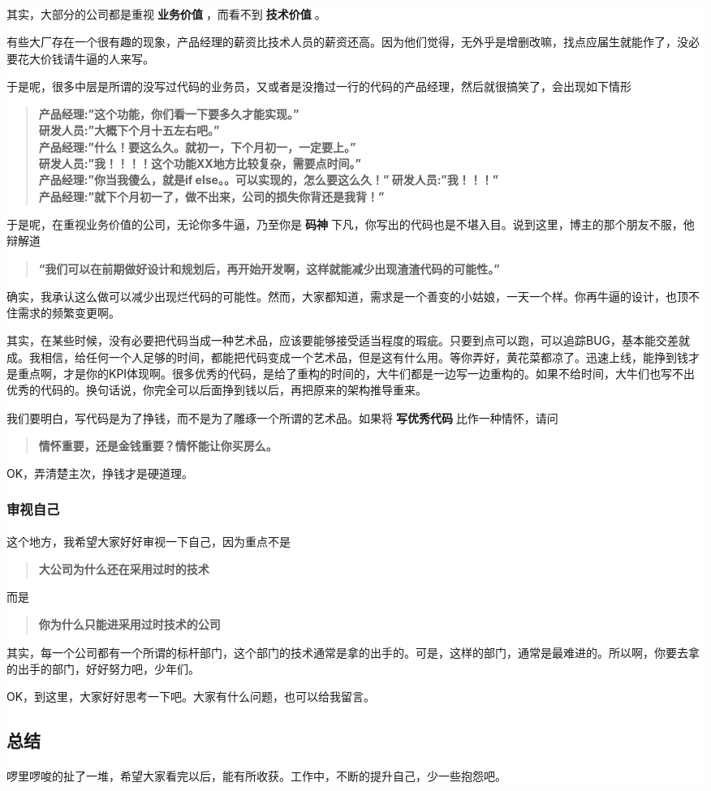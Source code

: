 其实，大部分的公司都是重视 **业务价值** ，而看不到 **技术价值** 。

有些大厂存在一个很有趣的现象，产品经理的薪资比技术人员的薪资还高。因为他们觉得，无外乎是增删改嘛，找点应届生就能作了，没必要花大价钱请牛逼的人来写。

于是呢，很多中层是所谓的没写过代码的业务员，又或者是没撸过一行的代码的产品经理，然后就很搞笑了，会出现如下情形

> **产品经理:”这个功能，你们看一下要多久才能实现。”**  
>  **研发人员:”大概下个月十五左右吧。”**  
>  **产品经理:”什么！要这么久。就初一，下个月初一，一定要上。”**  
>  **研发人员:”我！！！！这个功能XX地方比较复杂，需要点时间。”**  
>  **产品经理:”你当我傻么，就是if else。。可以实现的，怎么要这么久！” 研发人员:”我！！！”**  
>  **产品经理:”就下个月初一了，做不出来，公司的损失你背还是我背！”**

于是呢，在重视业务价值的公司，无论你多牛逼，乃至你是 **码神** 下凡，你写出的代码也是不堪入目。说到这里，博主的那个朋友不服，他辩解道

> **“我们可以在前期做好设计和规划后，再开始开发啊，这样就能减少出现渣渣代码的可能性。”**

确实，我承认这么做可以减少出现烂代码的可能性。然而，大家都知道，需求是一个善变的小姑娘，一天一个样。你再牛逼的设计，也顶不住需求的频繁变更啊。

其实，在某些时候，没有必要把代码当成一种艺术品，应该要能够接受适当程度的瑕疵。只要到点可以跑，可以追踪BUG，基本能交差就成。我相信，给任何一个人足够的时间，都能把代码变成一个艺术品，但是这有什么用。等你弄好，黄花菜都凉了。迅速上线，能挣到钱才是重点啊，才是你的KPI体现啊。很多优秀的代码，是给了重构的时间的，大牛们都是一边写一边重构的。如果不给时间，大牛们也写不出优秀的代码的。换句话说，你完全可以后面挣到钱以后，再把原来的架构推导重来。

我们要明白，写代码是为了挣钱，而不是为了雕琢一个所谓的艺术品。如果将 **写优秀代码** 比作一种情怀，请问

> **情怀重要，还是金钱重要？情怀能让你买房么。**

OK，弄清楚主次，挣钱才是硬道理。

### 审视自己

这个地方，我希望大家好好审视一下自己，因为重点不是

> **大公司为什么还在采用过时的技术**

而是

> **你为什么只能进采用过时技术的公司**

其实，每一个公司都有一个所谓的标杆部门，这个部门的技术通常是拿的出手的。可是，这样的部门，通常是最难进的。所以啊，你要去拿的出手的部门，好好努力吧，少年们。

OK，到这里，大家好好思考一下吧。大家有什么问题，也可以给我留言。

## 总结

啰里啰唆的扯了一堆，希望大家看完以后，能有所收获。工作中，不断的提升自己，少一些抱怨吧。

